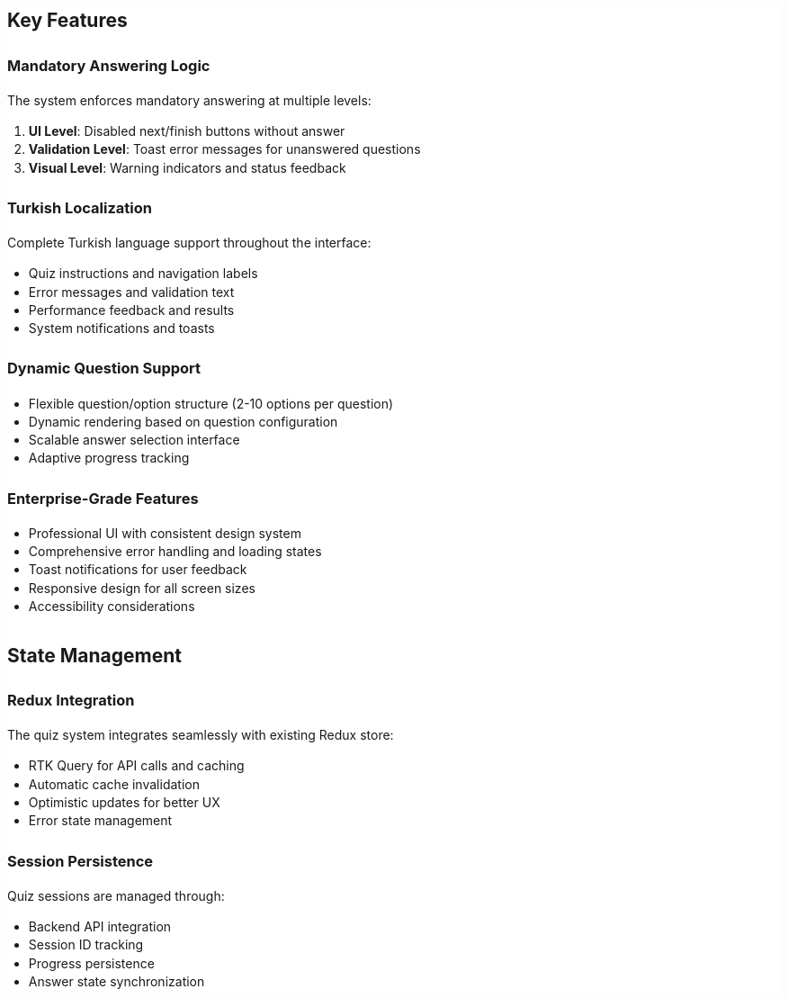 ## Key Features

### Mandatory Answering Logic

The system enforces mandatory answering at multiple levels:

1. **UI Level**: Disabled next/finish buttons without answer
2. **Validation Level**: Toast error messages for unanswered questions
3. **Visual Level**: Warning indicators and status feedback

### Turkish Localization

Complete Turkish language support throughout the interface:

- Quiz instructions and navigation labels
- Error messages and validation text
- Performance feedback and results
- System notifications and toasts

### Dynamic Question Support

- Flexible question/option structure (2-10 options per question)
- Dynamic rendering based on question configuration
- Scalable answer selection interface
- Adaptive progress tracking

### Enterprise-Grade Features

- Professional UI with consistent design system
- Comprehensive error handling and loading states
- Toast notifications for user feedback
- Responsive design for all screen sizes
- Accessibility considerations

## State Management

### Redux Integration

The quiz system integrates seamlessly with existing Redux store:

- RTK Query for API calls and caching
- Automatic cache invalidation
- Optimistic updates for better UX
- Error state management

### Session Persistence

Quiz sessions are managed through:

- Backend API integration
- Session ID tracking
- Progress persistence
- Answer state synchronization
